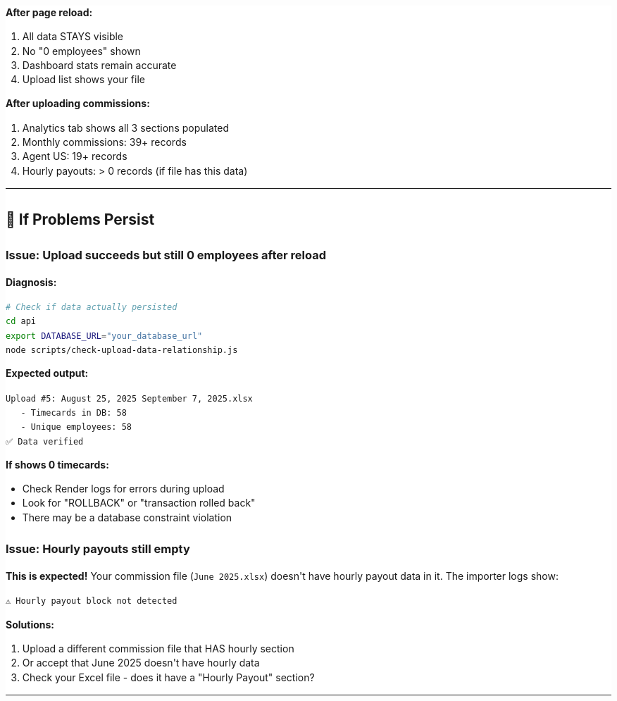**After page reload:**
1. All data STAYS visible
2. No "0 employees" shown
3. Dashboard stats remain accurate
4. Upload list shows your file

**After uploading commissions:**
1. Analytics tab shows all 3 sections populated
2. Monthly commissions: 39+ records
3. Agent US: 19+ records
4. Hourly payouts: > 0 records (if file has this data)

---

## 🐛 If Problems Persist

### Issue: Upload succeeds but still 0 employees after reload

**Diagnosis:**
```bash
# Check if data actually persisted
cd api
export DATABASE_URL="your_database_url"
node scripts/check-upload-data-relationship.js
```

**Expected output:**
```
Upload #5: August 25, 2025 September 7, 2025.xlsx
   - Timecards in DB: 58
   - Unique employees: 58
✅ Data verified
```

**If shows 0 timecards:**
- Check Render logs for errors during upload
- Look for "ROLLBACK" or "transaction rolled back"
- There may be a database constraint violation

### Issue: Hourly payouts still empty

**This is expected!** Your commission file (`June 2025.xlsx`) doesn't have hourly payout data in it. The importer logs show:
```
⚠️ Hourly payout block not detected
```

**Solutions:**
1. Upload a different commission file that HAS hourly section
2. Or accept that June 2025 doesn't have hourly data
3. Check your Excel file - does it have a "Hourly Payout" section?

---
